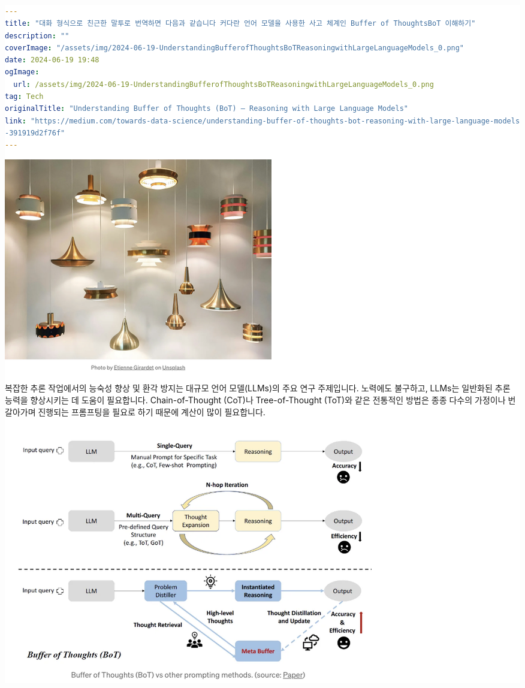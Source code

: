 ```yaml
---
title: "대화 형식으로 친근한 말투로 번역하면 다음과 같습니다 커다란 언어 모델을 사용한 사고 체계인 Buffer of ThoughtsBoT 이해하기"
description: ""
coverImage: "/assets/img/2024-06-19-UnderstandingBufferofThoughtsBoTReasoningwithLargeLanguageModels_0.png"
date: 2024-06-19 19:48
ogImage: 
  url: /assets/img/2024-06-19-UnderstandingBufferofThoughtsBoTReasoningwithLargeLanguageModels_0.png
tag: Tech
originalTitle: "Understanding Buffer of Thoughts (BoT) — Reasoning with Large Language Models"
link: "https://medium.com/towards-data-science/understanding-buffer-of-thoughts-bot-reasoning-with-large-language-models-391919d2f76f"
---
```



![사진1](/assets/img/2024-06-19-UnderstandingBufferofThoughtsBoTReasoningwithLargeLanguageModels_0.png)

복잡한 추론 작업에서의 능숙성 향상 및 환각 방지는 대규모 언어 모델(LLMs)의 주요 연구 주제입니다. 노력에도 불구하고, LLMs는 일반화된 추론 능력을 향상시키는 데 도움이 필요합니다. Chain-of-Thought (CoT)나 Tree-of-Thought (ToT)와 같은 전통적인 방법은 종종 다수의 가정이나 번갈아가며 진행되는 프롬프팅을 필요로 하기 때문에 계산이 많이 필요합니다.

![사진2](/assets/img/2024-06-19-UnderstandingBufferofThoughtsBoTReasoningwithLargeLanguageModels_1.png)
